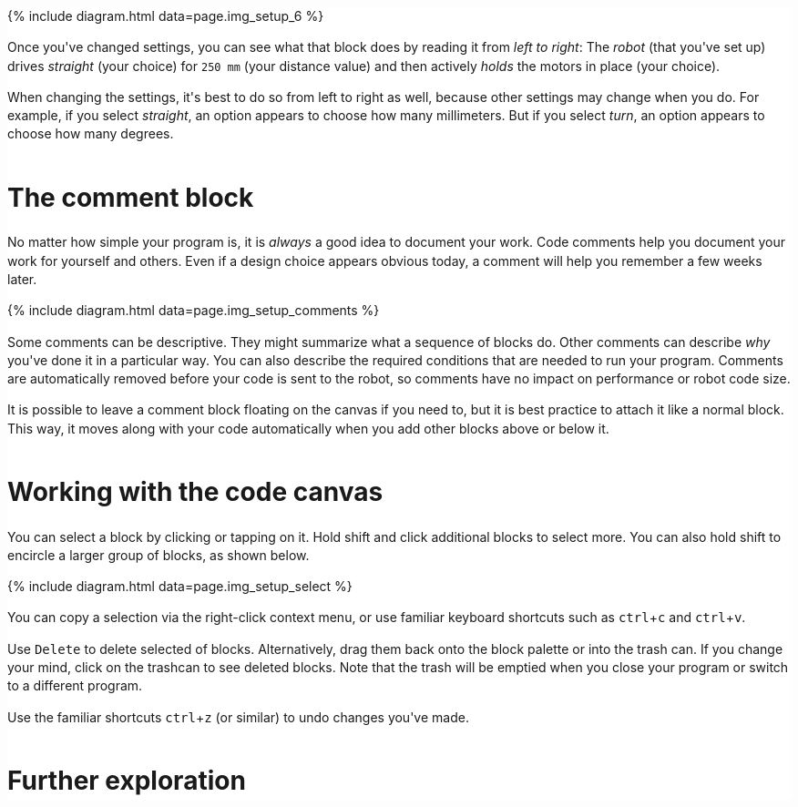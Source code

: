 {% include diagram.html data=page.img_setup_6 %}

Once you've changed settings, you can see what that block does by reading it
from _left to right_: The _robot_ (that you've set up) drives _straight_ (your
choice) for `250 mm` (your distance value) and then actively _holds_ the
motors in place (your choice).

When changing the settings, it's best to do so from left to right as well, because
other settings may change when you do. For example, if you select _straight_,
an option appears to choose how many millimeters. But if you select _turn_, an
option appears to choose how many degrees.

# The comment block

No matter how simple your program is, it is _always_ a good idea to document
your work. Code comments help you document your work for yourself and others.
Even if a design choice appears obvious today, a comment will help you remember
a few weeks later.

{% include diagram.html data=page.img_setup_comments %}

Some comments can be descriptive. They might summarize what a sequence of blocks
do. Other comments can describe _why_ you've done it in a particular way. You
can also describe the required conditions that are needed to run your program.
Comments are automatically removed before your code is sent to the robot, so
comments have no impact on performance or robot code size.

It is possible to leave a comment block floating on the canvas if you need to,
but it is best practice to attach it like a normal block. This way, it moves
along with your code automatically when you add other blocks above or below
it.

# Working with the code canvas

You can select a block by clicking or tapping on it. Hold shift and click
additional blocks to select more. You can also hold shift to encircle a larger
group of blocks, as shown below.

{% include diagram.html data=page.img_setup_select %}

You can copy a selection via the right-click context menu, or use familiar
keyboard shortcuts such as <kbd>ctrl</kbd>+<kbd>c</kbd>
and <kbd>ctrl</kbd>+<kbd>v</kbd>.

Use <kbd>Delete</kbd> to delete selected of blocks. Alternatively, drag them
back onto the block palette or into the trash can. If you change your mind,
click on the trashcan to see deleted blocks.
Note that the trash will be emptied when you close your program or switch to
a different program.

Use the familiar shortcuts <kbd>ctrl</kbd>+<kbd>z</kbd> (or similar) to undo
changes you've made.

# Further exploration
